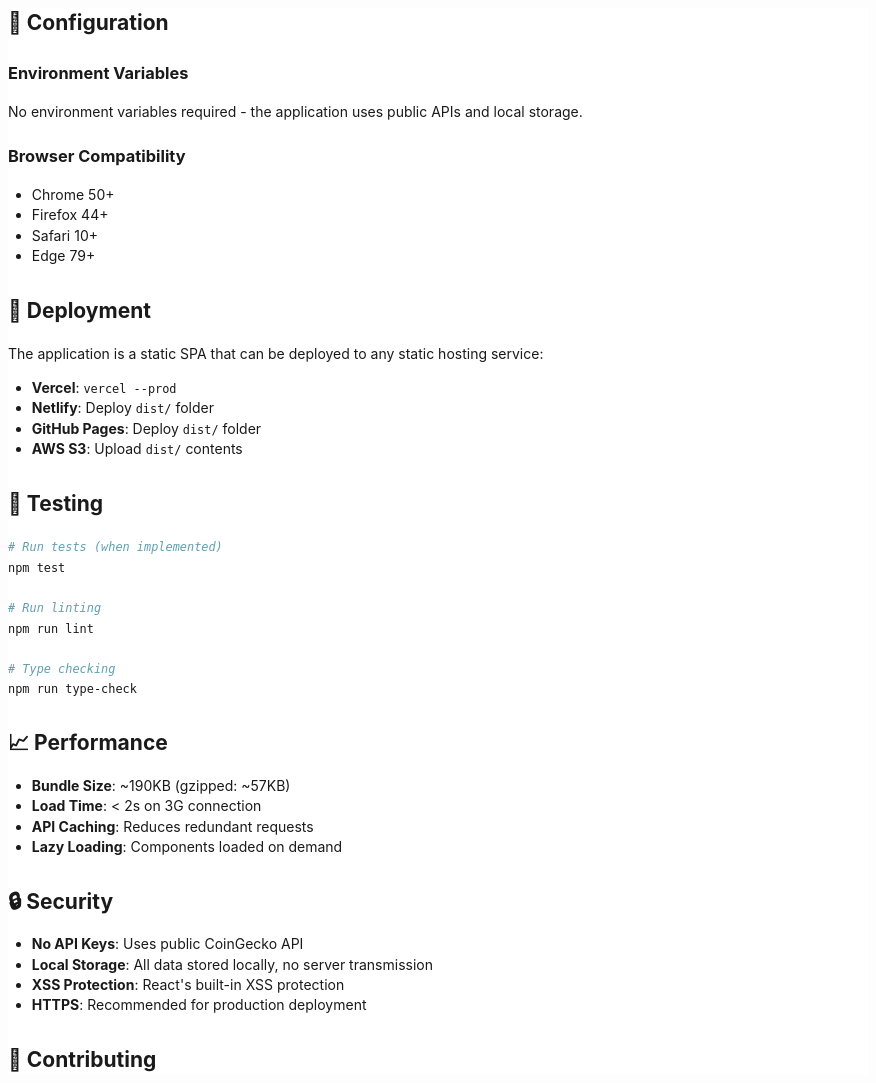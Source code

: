 ## 🔧 Configuration

### Environment Variables
No environment variables required - the application uses public APIs and local storage.

### Browser Compatibility
- Chrome 50+
- Firefox 44+
- Safari 10+
- Edge 79+

## 🚀 Deployment

The application is a static SPA that can be deployed to any static hosting service:

- **Vercel**: `vercel --prod`
- **Netlify**: Deploy `dist/` folder
- **GitHub Pages**: Deploy `dist/` folder
- **AWS S3**: Upload `dist/` contents

## 🧪 Testing

```bash
# Run tests (when implemented)
npm test

# Run linting
npm run lint

# Type checking
npm run type-check
```

## 📈 Performance

- **Bundle Size**: ~190KB (gzipped: ~57KB)
- **Load Time**: < 2s on 3G connection
- **API Caching**: Reduces redundant requests
- **Lazy Loading**: Components loaded on demand

## 🔒 Security

- **No API Keys**: Uses public CoinGecko API
- **Local Storage**: All data stored locally, no server transmission
- **XSS Protection**: React's built-in XSS protection
- **HTTPS**: Recommended for production deployment

## 🤝 Contributing
